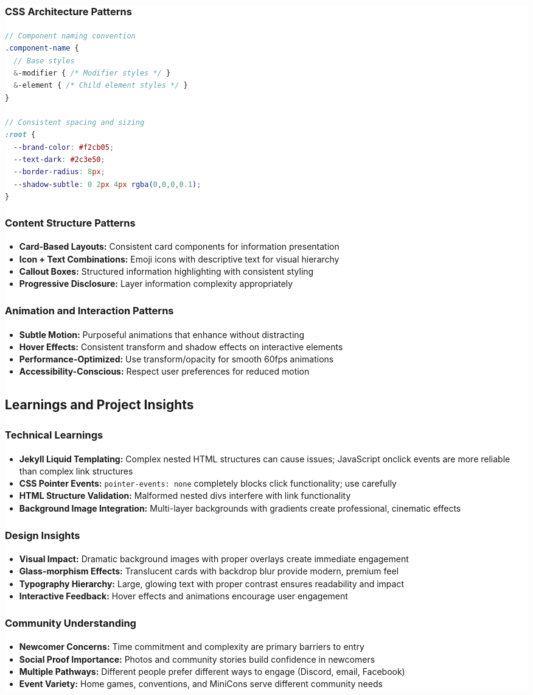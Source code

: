 ### CSS Architecture Patterns
```scss
// Component naming convention
.component-name {
  // Base styles
  &-modifier { /* Modifier styles */ }
  &-element { /* Child element styles */ }
}

// Consistent spacing and sizing
:root {
  --brand-color: #f2cb05;
  --text-dark: #2c3e50;
  --border-radius: 8px;
  --shadow-subtle: 0 2px 4px rgba(0,0,0,0.1);
}
```

### Content Structure Patterns
- **Card-Based Layouts:** Consistent card components for information presentation
- **Icon + Text Combinations:** Emoji icons with descriptive text for visual hierarchy
- **Callout Boxes:** Structured information highlighting with consistent styling
- **Progressive Disclosure:** Layer information complexity appropriately

### Animation and Interaction Patterns
- **Subtle Motion:** Purposeful animations that enhance without distracting
- **Hover Effects:** Consistent transform and shadow effects on interactive elements
- **Performance-Optimized:** Use transform/opacity for smooth 60fps animations
- **Accessibility-Conscious:** Respect user preferences for reduced motion

## Learnings and Project Insights

### Technical Learnings
- **Jekyll Liquid Templating:** Complex nested HTML structures can cause issues; JavaScript onclick events are more reliable than complex link structures
- **CSS Pointer Events:** `pointer-events: none` completely blocks click functionality; use carefully
- **HTML Structure Validation:** Malformed nested divs interfere with link functionality
- **Background Image Integration:** Multi-layer backgrounds with gradients create professional, cinematic effects

### Design Insights
- **Visual Impact:** Dramatic background images with proper overlays create immediate engagement
- **Glass-morphism Effects:** Translucent cards with backdrop blur provide modern, premium feel
- **Typography Hierarchy:** Large, glowing text with proper contrast ensures readability and impact
- **Interactive Feedback:** Hover effects and animations encourage user engagement

### Community Understanding
- **Newcomer Concerns:** Time commitment and complexity are primary barriers to entry
- **Social Proof Importance:** Photos and community stories build confidence in newcomers
- **Multiple Pathways:** Different people prefer different ways to engage (Discord, email, Facebook)
- **Event Variety:** Home games, conventions, and MiniCons serve different community needs
